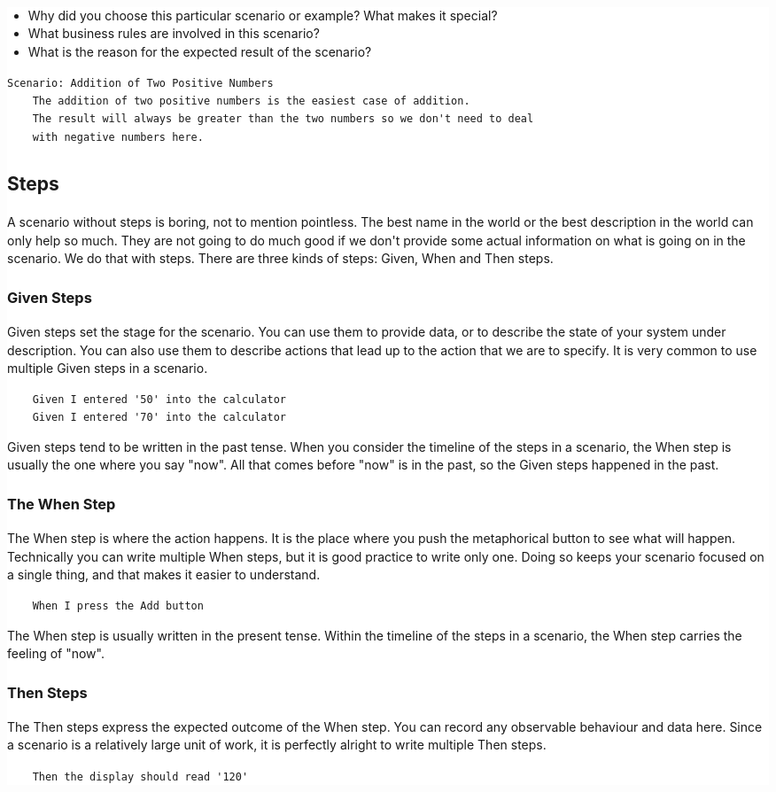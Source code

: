 - Why did you choose this particular scenario or example? What makes it special?
- What business rules are involved in this scenario?
- What is the reason for the expected result of the scenario?

```feature
Scenario: Addition of Two Positive Numbers
    The addition of two positive numbers is the easiest case of addition.
    The result will always be greater than the two numbers so we don't need to deal
    with negative numbers here.
```

## Steps

A scenario without steps is boring, not to mention pointless. The best name in the world or the best description in the world can only help so much. They are not going to do much good if we don't provide some actual information on what is going on in the scenario. We do that with steps. There are three kinds of steps: Given, When and Then steps.

### Given Steps

Given steps set the stage for the scenario. You can use them to provide data, or to describe the state of your system under description. You can also use them to describe actions that lead up to the action that we are to specify. It is very common to use multiple Given steps in a scenario.

```feature
    Given I entered '50' into the calculator
    Given I entered '70' into the calculator
```

Given steps tend to be written in the past tense. When you consider the timeline of the steps in a scenario, the When step is usually the one where you say "now". All that comes before "now" is in the past, so the Given steps happened in the past.

### The When Step

The When step is where the action happens. It is the place where you push the metaphorical button to see what will happen. Technically you can write multiple When steps, but it is good practice to write only one. Doing so keeps your scenario focused on a single thing, and that makes it easier to understand.

```feature
    When I press the Add button
```

The When step is usually written in the present tense. Within the timeline of the steps in a scenario, the When step carries the feeling of "now".

### Then Steps

The Then steps express the expected outcome of the When step. You can record any observable behaviour and data here. Since a scenario is a relatively large unit of work, it is perfectly alright to write multiple Then steps.

```feature
    Then the display should read '120'
```
